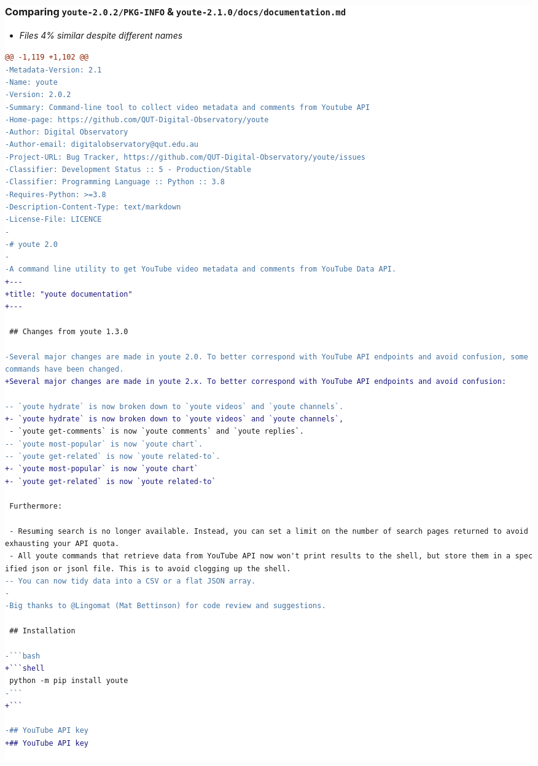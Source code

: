 ### Comparing `youte-2.0.2/PKG-INFO` & `youte-2.1.0/docs/documentation.md`

 * *Files 4% similar despite different names*

```diff
@@ -1,119 +1,102 @@
-Metadata-Version: 2.1
-Name: youte
-Version: 2.0.2
-Summary: Command-line tool to collect video metadata and comments from Youtube API
-Home-page: https://github.com/QUT-Digital-Observatory/youte
-Author: Digital Observatory
-Author-email: digitalobservatory@qut.edu.au
-Project-URL: Bug Tracker, https://github.com/QUT-Digital-Observatory/youte/issues
-Classifier: Development Status :: 5 - Production/Stable
-Classifier: Programming Language :: Python :: 3.8
-Requires-Python: >=3.8
-Description-Content-Type: text/markdown
-License-File: LICENCE
-
-# youte 2.0
-
-A command line utility to get YouTube video metadata and comments from YouTube Data API.
+---
+title: "youte documentation"
+---
 
 ## Changes from youte 1.3.0
 
-Several major changes are made in youte 2.0. To better correspond with YouTube API endpoints and avoid confusion, some commands have been changed.
+Several major changes are made in youte 2.x. To better correspond with YouTube API endpoints and avoid confusion:
 
-- `youte hydrate` is now broken down to `youte videos` and `youte channels`.
+- `youte hydrate` is now broken down to `youte videos` and `youte channels`, 
 - `youte get-comments` is now `youte comments` and `youte replies`.
-- `youte most-popular` is now `youte chart`.
-- `youte get-related` is now `youte related-to`.
+- `youte most-popular` is now `youte chart`
+- `youte get-related` is now `youte related-to`
 
 Furthermore:
 
 - Resuming search is no longer available. Instead, you can set a limit on the number of search pages returned to avoid exhausting your API quota.
 - All youte commands that retrieve data from YouTube API now won't print results to the shell, but store them in a specified json or jsonl file. This is to avoid clogging up the shell.
-- You can now tidy data into a CSV or a flat JSON array.
-
-Big thanks to @Lingomat (Mat Bettinson) for code review and suggestions.
 
 ## Installation
 
-```bash
+```shell
 python -m pip install youte
-```  
+```
 
-## YouTube API key  
+## YouTube API key
 
```
